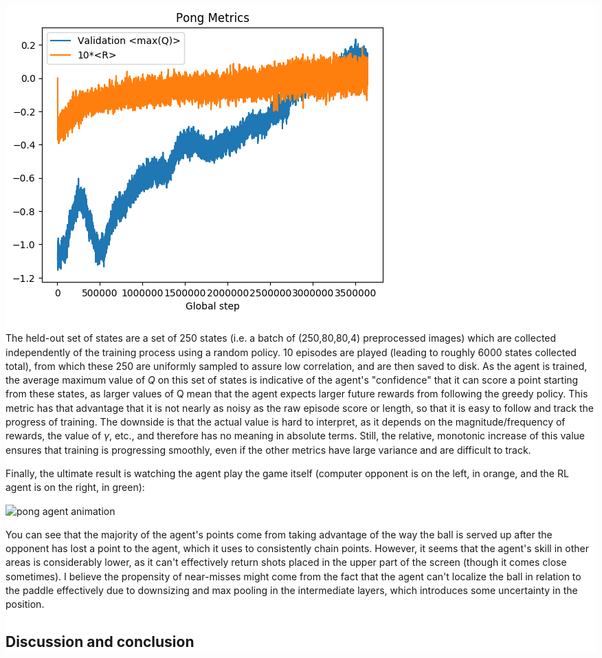 ![metrics](./PongMetrics.png)

The held-out set of states are a set of 250 states (i.e. a batch of (250,80,80,4) preprocessed images) which are collected independently of the training process using a random policy. 10 episodes are played (leading to roughly 6000 states collected total), from which these 250 are uniformly sampled to assure low correlation, and are then saved to disk. As the agent is trained, the average maximum value of $Q$ on this set of states is indicative of the agent's "confidence" that it can score a point starting from these states, as larger values of Q mean that the agent expects larger future rewards from following the greedy policy. This metric has that advantage that it is not nearly as noisy as the raw episode score or length, so that it is easy to follow and track the progress of training. The downside is that the actual value is hard to interpret, as it depends on the magnitude/frequency of rewards, the value of $\gamma$, etc., and therefore has no meaning in absolute terms. Still, the relative, monotonic increase of this value ensures that training is progressing smoothly, even if the other metrics have large variance and are difficult to track.

Finally, the ultimate result is watching the agent play the game itself (computer opponent is on the left, in orange, and the RL agent is on the right, in green):

![pong agent animation](./animation.gif)

You can see that the majority of the agent's points come from taking advantage of the way the ball is served up after the opponent has lost a point to the agent, which it uses to consistently chain points. However, it seems that the agent's skill in other areas is considerably lower, as it can't effectively return shots placed in the upper part of the screen (though it comes close sometimes). I believe the propensity of near-misses might come from the fact that the agent can't localize the ball in relation to the paddle effectively due to downsizing and max pooling in the intermediate layers, which introduces some uncertainty in the position.

## Discussion and conclusion
